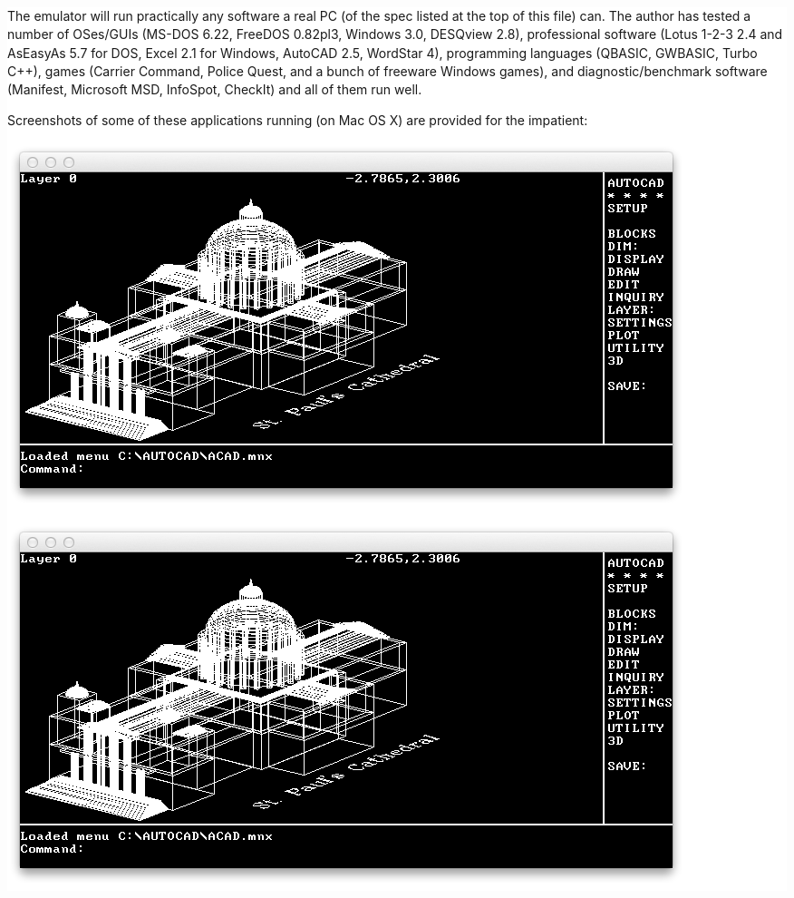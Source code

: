 The emulator will run practically any software a real PC (of the spec listed at
the top of this file) can. The author has tested a number of OSes/GUIs (MS-DOS
6.22, FreeDOS 0.82pl3, Windows 3.0, DESQview 2.8), professional software (Lotus
1-2-3 2.4 and AsEasyAs 5.7 for DOS, Excel 2.1 for Windows, AutoCAD 2.5, WordStar
4), programming languages (QBASIC, GWBASIC, Turbo C++), games (Carrier Command,
Police Quest, and a bunch of freeware Windows games), and diagnostic/benchmark
software (Manifest, Microsoft MSD, InfoSpot, CheckIt) and all of them run well.

Screenshots of some of these applications running (on Mac OS X) are provided for
the impatient:

<img src="screenshot_autocad.png"
 alt="screenshot image of autocad of St. Paul's Cathedral"
 width=748 height=400>

<img src="screenshot_autocad.png"
 alt="screenshot image from a Flight Simulator"
 width=748 height=400>

